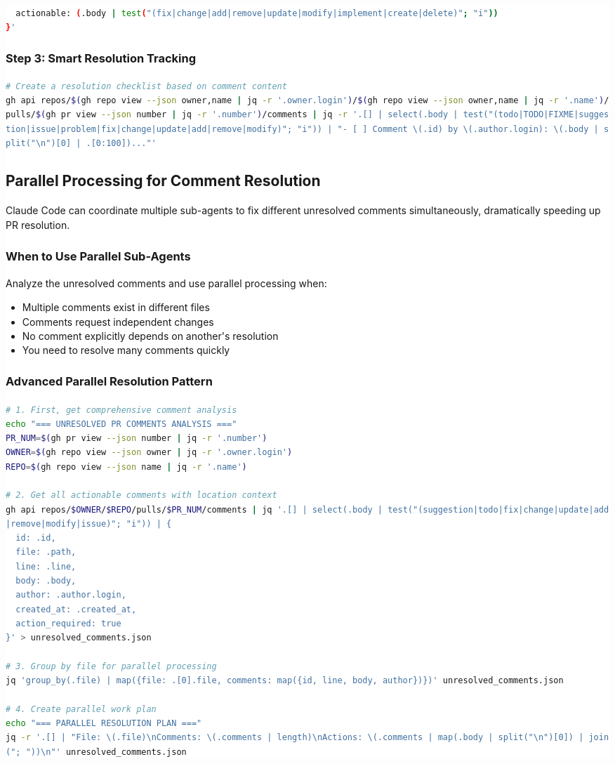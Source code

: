 ```bash
  actionable: (.body | test("(fix|change|add|remove|update|modify|implement|create|delete)"; "i"))
}'
```

### Step 3: Smart Resolution Tracking
```bash
# Create a resolution checklist based on comment content
gh api repos/$(gh repo view --json owner,name | jq -r '.owner.login')/$(gh repo view --json owner,name | jq -r '.name')/pulls/$(gh pr view --json number | jq -r '.number')/comments | jq -r '.[] | select(.body | test("(todo|TODO|FIXME|suggestion|issue|problem|fix|change|update|add|remove|modify)"; "i")) | "- [ ] Comment \(.id) by \(.author.login): \(.body | split("\n")[0] | .[0:100])..."'
```

## Parallel Processing for Comment Resolution

Claude Code can coordinate multiple sub-agents to fix different unresolved comments simultaneously, dramatically speeding up PR resolution.

### When to Use Parallel Sub-Agents

Analyze the unresolved comments and use parallel processing when:

- Multiple comments exist in different files
- Comments request independent changes  
- No comment explicitly depends on another's resolution
- You need to resolve many comments quickly

### Advanced Parallel Resolution Pattern

```bash
# 1. First, get comprehensive comment analysis
echo "=== UNRESOLVED PR COMMENTS ANALYSIS ==="
PR_NUM=$(gh pr view --json number | jq -r '.number')
OWNER=$(gh repo view --json owner | jq -r '.owner.login')  
REPO=$(gh repo view --json name | jq -r '.name')

# 2. Get all actionable comments with location context
gh api repos/$OWNER/$REPO/pulls/$PR_NUM/comments | jq '.[] | select(.body | test("(suggestion|todo|fix|change|update|add|remove|modify|issue)"; "i")) | {
  id: .id,
  file: .path,
  line: .line, 
  body: .body,
  author: .author.login,
  created_at: .created_at,
  action_required: true
}' > unresolved_comments.json

# 3. Group by file for parallel processing
jq 'group_by(.file) | map({file: .[0].file, comments: map({id, line, body, author})})' unresolved_comments.json

# 4. Create parallel work plan
echo "=== PARALLEL RESOLUTION PLAN ==="
jq -r '.[] | "File: \(.file)\nComments: \(.comments | length)\nActions: \(.comments | map(.body | split("\n")[0]) | join("; "))\n"' unresolved_comments.json
```
